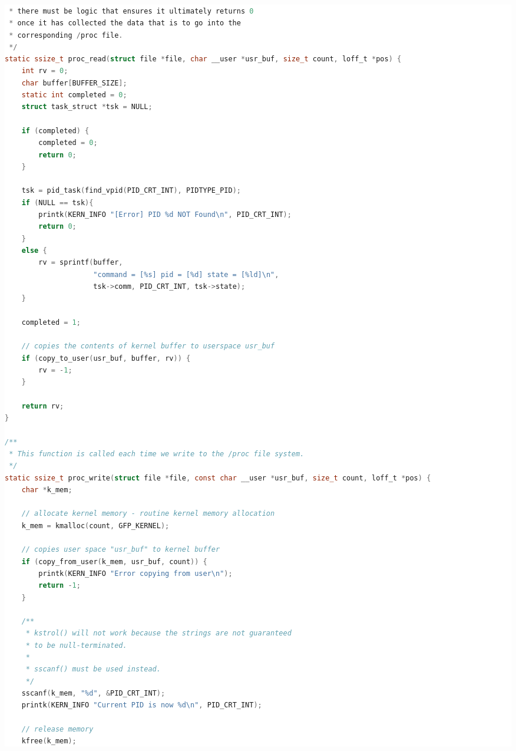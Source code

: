 ```C
 * there must be logic that ensures it ultimately returns 0
 * once it has collected the data that is to go into the 
 * corresponding /proc file.
 */
static ssize_t proc_read(struct file *file, char __user *usr_buf, size_t count, loff_t *pos) {
    int rv = 0;
    char buffer[BUFFER_SIZE];
    static int completed = 0;
    struct task_struct *tsk = NULL;

    if (completed) {
        completed = 0;
        return 0;
    }

    tsk = pid_task(find_vpid(PID_CRT_INT), PIDTYPE_PID);
    if (NULL == tsk){
        printk(KERN_INFO "[Error] PID %d NOT Found\n", PID_CRT_INT);
        return 0;
    }
    else {
        rv = sprintf(buffer,
                     "command = [%s] pid = [%d] state = [%ld]\n",
                     tsk->comm, PID_CRT_INT, tsk->state);
    }

    completed = 1;

    // copies the contents of kernel buffer to userspace usr_buf
    if (copy_to_user(usr_buf, buffer, rv)) {
        rv = -1;
    }

    return rv;
}

/**
 * This function is called each time we write to the /proc file system.
 */
static ssize_t proc_write(struct file *file, const char __user *usr_buf, size_t count, loff_t *pos) {
    char *k_mem;

    // allocate kernel memory - routine kernel memory allocation
    k_mem = kmalloc(count, GFP_KERNEL);

    // copies user space "usr_buf" to kernel buffer
    if (copy_from_user(k_mem, usr_buf, count)) {
        printk(KERN_INFO "Error copying from user\n");
        return -1;
    }

    /**
     * kstrol() will not work because the strings are not guaranteed
     * to be null-terminated.
     *
     * sscanf() must be used instead.
     */
    sscanf(k_mem, "%d", &PID_CRT_INT);
    printk(KERN_INFO "Current PID is now %d\n", PID_CRT_INT);

    // release memory
    kfree(k_mem);
```